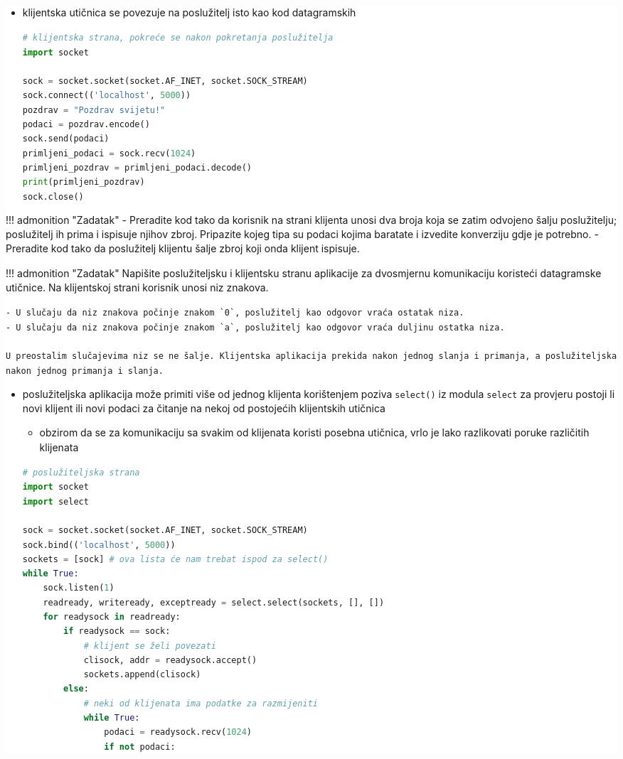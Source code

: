 - klijentska utičnica se povezuje na poslužitelj isto kao kod datagramskih

    ``` python
    # klijentska strana, pokreće se nakon pokretanja poslužitelja
    import socket

    sock = socket.socket(socket.AF_INET, socket.SOCK_STREAM)
    sock.connect(('localhost', 5000))
    pozdrav = "Pozdrav svijetu!"
    podaci = pozdrav.encode()
    sock.send(podaci)
    primljeni_podaci = sock.recv(1024)
    primljeni_pozdrav = primljeni_podaci.decode()
    print(primljeni_pozdrav)
    sock.close()
    ```

!!! admonition "Zadatak"
    - Preradite kod tako da korisnik na strani klijenta unosi dva broja koja se zatim odvojeno šalju poslužitelju; poslužitelj ih prima i ispisuje njihov zbroj. Pripazite kojeg tipa su podaci kojima baratate i izvedite konverziju gdje je potrebno.
    - Preradite kod tako da poslužitelj klijentu šalje zbroj koji onda klijent ispisuje.

!!! admonition "Zadatak"
    Napišite poslužiteljsku i klijentsku stranu aplikacije za dvosmjernu komunikaciju koristeći datagramske utičnice. Na klijentskoj strani korisnik unosi niz znakova.

    - U slučaju da niz znakova počinje znakom `0`, poslužitelj kao odgovor vraća ostatak niza.
    - U slučaju da niz znakova počinje znakom `a`, poslužitelj kao odgovor vraća duljinu ostatka niza.

    U preostalim slučajevima niz se ne šalje. Klijentska aplikacija prekida nakon jednog slanja i primanja, a poslužiteljska nakon jednog primanja i slanja.

- poslužiteljska aplikacija može primiti više od jednog klijenta korištenjem poziva `select()` iz modula `select` za provjeru postoji li novi klijent ili novi podaci za čitanje na nekoj od postojećih klijentskih utičnica

    - obzirom da se za komunikaciju sa svakim od klijenata koristi posebna utičnica, vrlo je lako razlikovati poruke različitih klijenata

    ``` python
    # poslužiteljska strana
    import socket
    import select

    sock = socket.socket(socket.AF_INET, socket.SOCK_STREAM)
    sock.bind(('localhost', 5000))
    sockets = [sock] # ova lista će nam trebat ispod za select()
    while True:
        sock.listen(1)
        readready, writeready, exceptready = select.select(sockets, [], [])
        for readysock in readready:
            if readysock == sock:
                # klijent se želi povezati
                clisock, addr = readysock.accept()
                sockets.append(clisock)
            else:
                # neki od klijenata ima podatke za razmijeniti
                while True:
                    podaci = readysock.recv(1024)
                    if not podaci: